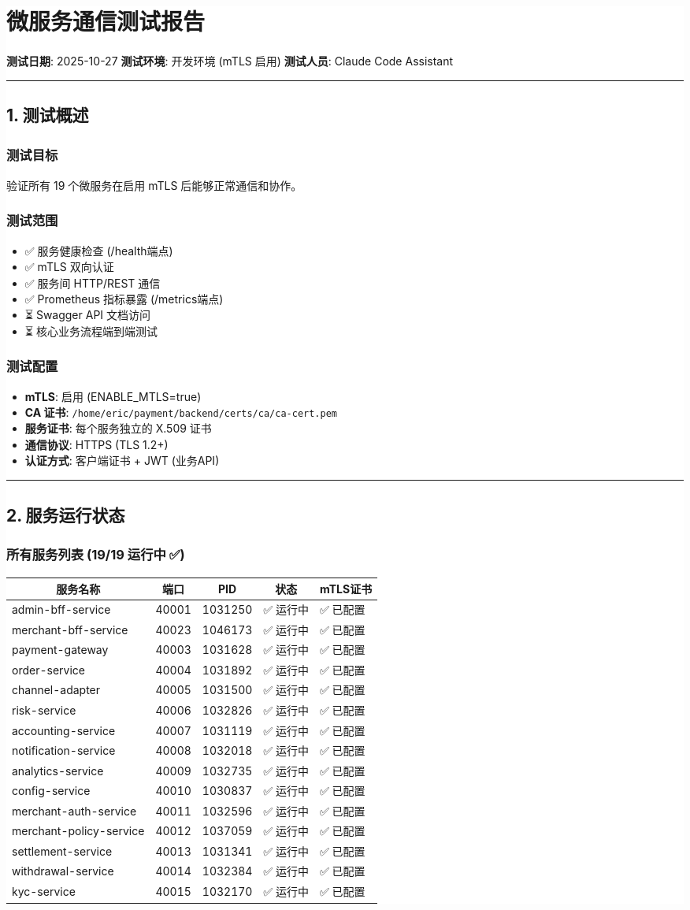 # 微服务通信测试报告

**测试日期**: 2025-10-27
**测试环境**: 开发环境 (mTLS 启用)
**测试人员**: Claude Code Assistant

---

## 1. 测试概述

### 测试目标
验证所有 19 个微服务在启用 mTLS 后能够正常通信和协作。

### 测试范围
- ✅ 服务健康检查 (/health端点)
- ✅ mTLS 双向认证
- ✅ 服务间 HTTP/REST 通信
- ✅ Prometheus 指标暴露 (/metrics端点)
- ⏳ Swagger API 文档访问
- ⏳ 核心业务流程端到端测试

### 测试配置
- **mTLS**: 启用 (ENABLE_MTLS=true)
- **CA 证书**: `/home/eric/payment/backend/certs/ca/ca-cert.pem`
- **服务证书**: 每个服务独立的 X.509 证书
- **通信协议**: HTTPS (TLS 1.2+)
- **认证方式**: 客户端证书 + JWT (业务API)

---

## 2. 服务运行状态

### 所有服务列表 (19/19 运行中 ✅)

| 服务名称 | 端口 | PID | 状态 | mTLS证书 |
|---------|------|-----|------|---------|
| admin-bff-service | 40001 | 1031250 | ✅ 运行中 | ✅ 已配置 |
| merchant-bff-service | 40023 | 1046173 | ✅ 运行中 | ✅ 已配置 |
| payment-gateway | 40003 | 1031628 | ✅ 运行中 | ✅ 已配置 |
| order-service | 40004 | 1031892 | ✅ 运行中 | ✅ 已配置 |
| channel-adapter | 40005 | 1031500 | ✅ 运行中 | ✅ 已配置 |
| risk-service | 40006 | 1032826 | ✅ 运行中 | ✅ 已配置 |
| accounting-service | 40007 | 1031119 | ✅ 运行中 | ✅ 已配置 |
| notification-service | 40008 | 1032018 | ✅ 运行中 | ✅ 已配置 |
| analytics-service | 40009 | 1032735 | ✅ 运行中 | ✅ 已配置 |
| config-service | 40010 | 1030837 | ✅ 运行中 | ✅ 已配置 |
| merchant-auth-service | 40011 | 1032596 | ✅ 运行中 | ✅ 已配置 |
| merchant-policy-service | 40012 | 1037059 | ✅ 运行中 | ✅ 已配置 |
| settlement-service | 40013 | 1031341 | ✅ 运行中 | ✅ 已配置 |
| withdrawal-service | 40014 | 1032384 | ✅ 运行中 | ✅ 已配置 |
| kyc-service | 40015 | 1032170 | ✅ 运行中 | ✅ 已配置 |
